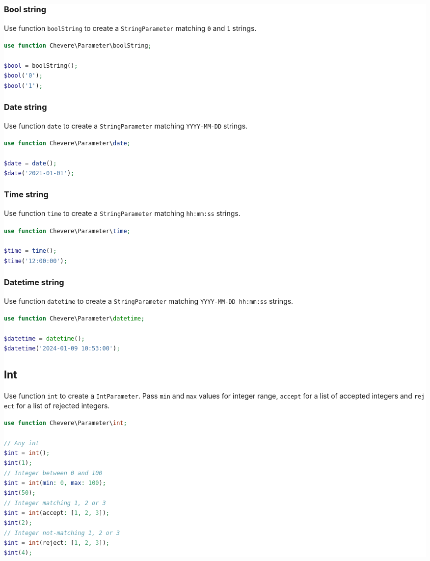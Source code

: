 ### Bool string

Use function `boolString` to create a `StringParameter` matching `0` and `1` strings.

```php
use function Chevere\Parameter\boolString;

$bool = boolString();
$bool('0');
$bool('1');
```

### Date string

Use function `date` to create a `StringParameter` matching `YYYY-MM-DD` strings.

```php
use function Chevere\Parameter\date;

$date = date();
$date('2021-01-01');
```

### Time string

Use function `time` to create a `StringParameter` matching `hh:mm:ss` strings.

```php
use function Chevere\Parameter\time;

$time = time();
$time('12:00:00');
```

### Datetime string

Use function `datetime` to create a `StringParameter` matching `YYYY-MM-DD hh:mm:ss` strings.

```php
use function Chevere\Parameter\datetime;

$datetime = datetime();
$datetime('2024-01-09 10:53:00');
```

## Int

Use function `int` to create a `IntParameter`. Pass `min` and `max` values for integer range, `accept` for a list of accepted integers and `reject` for a list of rejected integers.

```php
use function Chevere\Parameter\int;

// Any int
$int = int();
$int(1);
// Integer between 0 and 100
$int = int(min: 0, max: 100);
$int(50);
// Integer matching 1, 2 or 3
$int = int(accept: [1, 2, 3]);
$int(2);
// Integer not-matching 1, 2 or 3
$int = int(reject: [1, 2, 3]);
$int(4);
```
